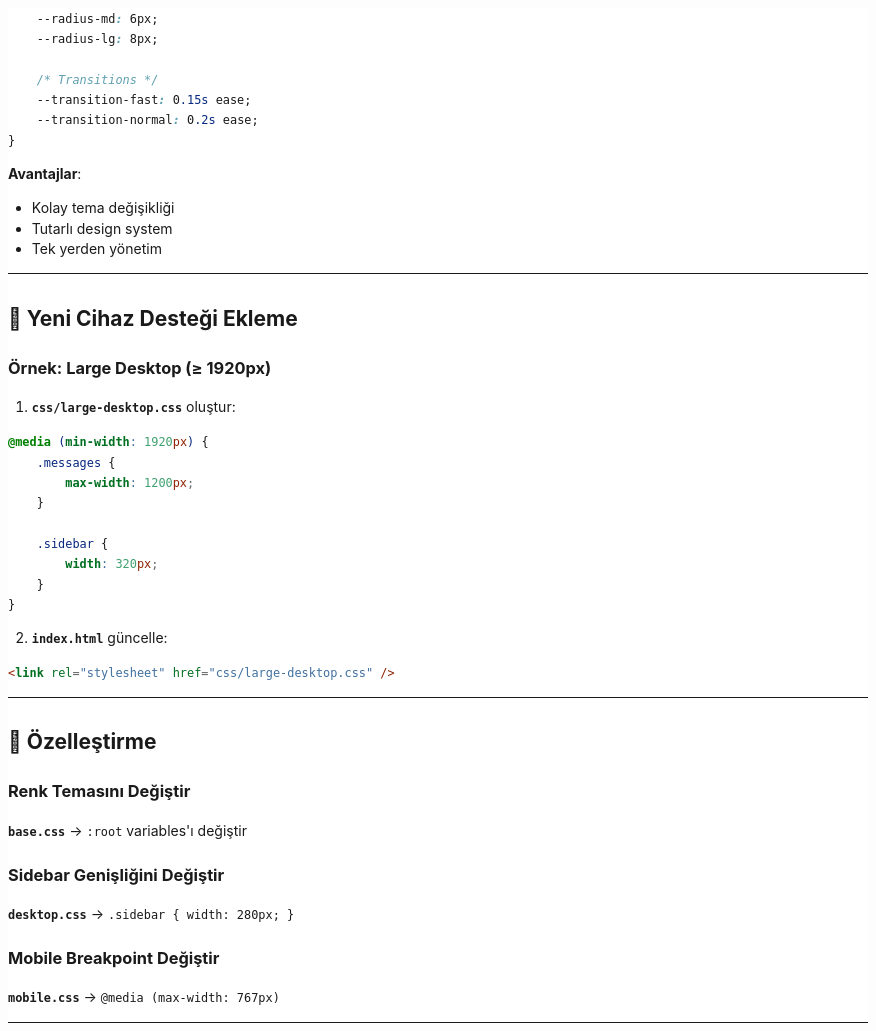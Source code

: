 ```css
    --radius-md: 6px;
    --radius-lg: 8px;
    
    /* Transitions */
    --transition-fast: 0.15s ease;
    --transition-normal: 0.2s ease;
}
```

**Avantajlar**:
- Kolay tema değişikliği
- Tutarlı design system
- Tek yerden yönetim

---

## 🚀 Yeni Cihaz Desteği Ekleme

### Örnek: Large Desktop (≥ 1920px)

1. **`css/large-desktop.css`** oluştur:
```css
@media (min-width: 1920px) {
    .messages {
        max-width: 1200px;
    }
    
    .sidebar {
        width: 320px;
    }
}
```

2. **`index.html`** güncelle:
```html
<link rel="stylesheet" href="css/large-desktop.css" />
```

---

## 🔧 Özelleştirme

### Renk Temasını Değiştir
**`base.css`** → `:root` variables'ı değiştir

### Sidebar Genişliğini Değiştir
**`desktop.css`** → `.sidebar { width: 280px; }`

### Mobile Breakpoint Değiştir
**`mobile.css`** → `@media (max-width: 767px)`

---